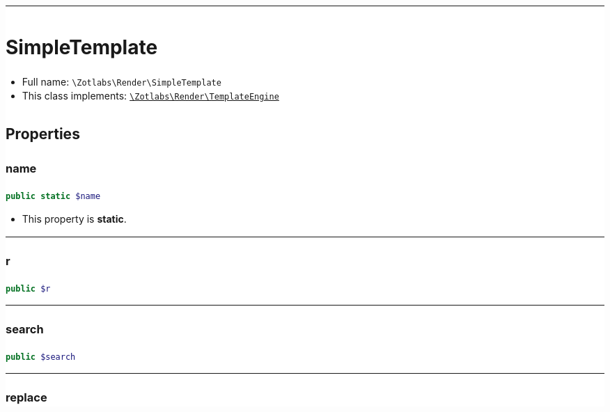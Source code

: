 ***

# SimpleTemplate





* Full name: `\Zotlabs\Render\SimpleTemplate`
* This class implements:
[`\Zotlabs\Render\TemplateEngine`](./TemplateEngine.md)



## Properties


### name



```php
public static $name
```



* This property is **static**.


***

### r



```php
public $r
```






***

### search



```php
public $search
```






***

### replace
